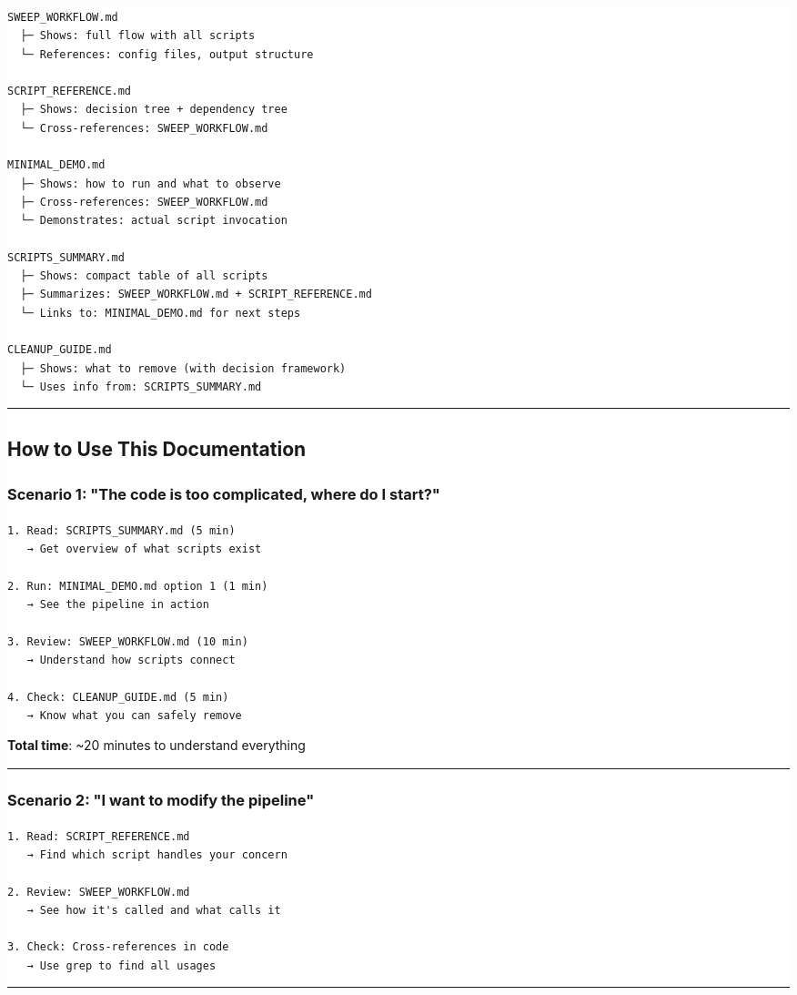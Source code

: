 ```
SWEEP_WORKFLOW.md
  ├─ Shows: full flow with all scripts
  └─ References: config files, output structure
  
SCRIPT_REFERENCE.md
  ├─ Shows: decision tree + dependency tree
  └─ Cross-references: SWEEP_WORKFLOW.md
  
MINIMAL_DEMO.md
  ├─ Shows: how to run and what to observe
  ├─ Cross-references: SWEEP_WORKFLOW.md
  └─ Demonstrates: actual script invocation

SCRIPTS_SUMMARY.md
  ├─ Shows: compact table of all scripts
  ├─ Summarizes: SWEEP_WORKFLOW.md + SCRIPT_REFERENCE.md
  └─ Links to: MINIMAL_DEMO.md for next steps
  
CLEANUP_GUIDE.md
  ├─ Shows: what to remove (with decision framework)
  └─ Uses info from: SCRIPTS_SUMMARY.md
```

---

## How to Use This Documentation

### Scenario 1: "The code is too complicated, where do I start?"

```
1. Read: SCRIPTS_SUMMARY.md (5 min)
   → Get overview of what scripts exist
   
2. Run: MINIMAL_DEMO.md option 1 (1 min)
   → See the pipeline in action
   
3. Review: SWEEP_WORKFLOW.md (10 min)
   → Understand how scripts connect
   
4. Check: CLEANUP_GUIDE.md (5 min)
   → Know what you can safely remove
```

**Total time**: ~20 minutes to understand everything

---

### Scenario 2: "I want to modify the pipeline"

```
1. Read: SCRIPT_REFERENCE.md
   → Find which script handles your concern
   
2. Review: SWEEP_WORKFLOW.md
   → See how it's called and what calls it
   
3. Check: Cross-references in code
   → Use grep to find all usages
```

---